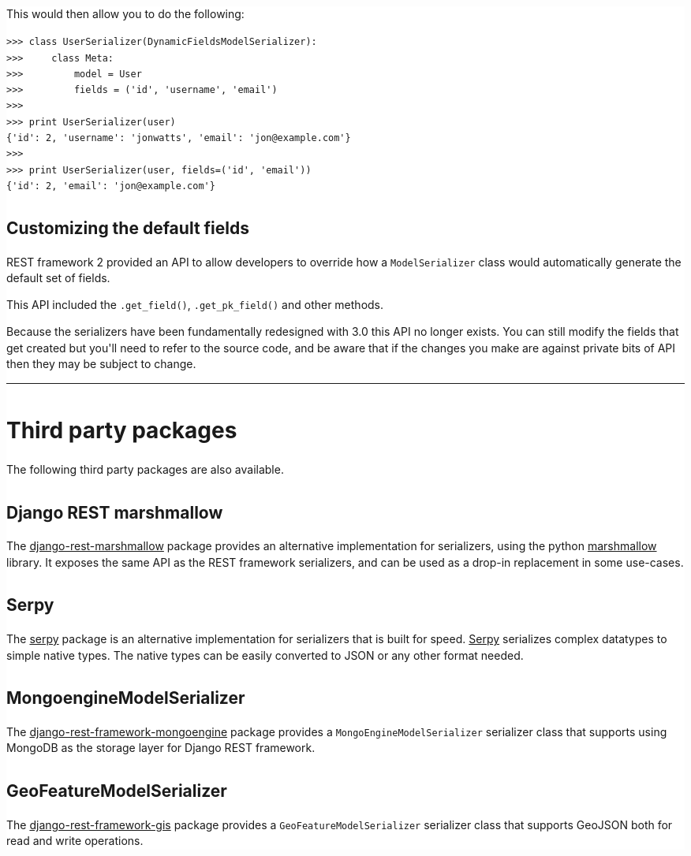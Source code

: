 This would then allow you to do the following:

    >>> class UserSerializer(DynamicFieldsModelSerializer):
    >>>     class Meta:
    >>>         model = User
    >>>         fields = ('id', 'username', 'email')
    >>>
    >>> print UserSerializer(user)
    {'id': 2, 'username': 'jonwatts', 'email': 'jon@example.com'}
    >>>
    >>> print UserSerializer(user, fields=('id', 'email'))
    {'id': 2, 'email': 'jon@example.com'}

## Customizing the default fields

REST framework 2 provided an API to allow developers to override how a `ModelSerializer` class would automatically generate the default set of fields.

This API included the `.get_field()`, `.get_pk_field()` and other methods.

Because the serializers have been fundamentally redesigned with 3.0 this API no longer exists. You can still modify the fields that get created but you'll need to refer to the source code, and be aware that if the changes you make are against private bits of API then they may be subject to change.

---

# Third party packages

The following third party packages are also available.

## Django REST marshmallow

The [django-rest-marshmallow][django-rest-marshmallow] package provides an alternative implementation for serializers, using the python [marshmallow][marshmallow] library. It exposes the same API as the REST framework serializers, and can be used as a drop-in replacement in some use-cases.

## Serpy

The [serpy][serpy] package is an alternative implementation for serializers that is built for speed. [Serpy][serpy] serializes complex datatypes to simple native types. The native types can be easily converted to JSON or any other format needed.

## MongoengineModelSerializer

The [django-rest-framework-mongoengine][mongoengine] package provides a `MongoEngineModelSerializer` serializer class that supports using MongoDB as the storage layer for Django REST framework.

## GeoFeatureModelSerializer

The [django-rest-framework-gis][django-rest-framework-gis] package provides a `GeoFeatureModelSerializer` serializer class that supports GeoJSON both for read and write operations.


[cite]: https://groups.google.com/d/topic/django-users/sVFaOfQi4wY/discussion
[relations]: relations.md
[model-managers]: https://docs.djangoproject.com/en/stable/topics/db/managers/
[encapsulation-blogpost]: http://www.dabapps.com/blog/django-models-and-encapsulation/
[django-rest-marshmallow]: http://tomchristie.github.io/django-rest-marshmallow/
[marshmallow]: https://marshmallow.readthedocs.io/en/latest/
[serpy]: https://github.com/clarkduvall/serpy
[mongoengine]: https://github.com/umutbozkurt/django-rest-framework-mongoengine
[django-rest-framework-gis]: https://github.com/djangonauts/django-rest-framework-gis
[django-rest-framework-hstore]: https://github.com/djangonauts/django-rest-framework-hstore
[django-hstore]: https://github.com/djangonauts/django-hstore
[dynamic-rest]: https://github.com/AltSchool/dynamic-rest
[html-json-forms]: https://github.com/wq/html-json-forms
[drf-flex-fields]: https://github.com/rsinger86/drf-flex-fields
[json-form-spec]: https://www.w3.org/TR/html-json-forms/
[drf-dynamic-fields]: https://github.com/dbrgn/drf-dynamic-fields
[drf-base64]: https://bitbucket.org/levit_scs/drf_base64
[drf-serializer-extensions]: https://github.com/evenicoulddoit/django-rest-framework-serializer-extensions
[djangorestframework-queryfields]: http://djangorestframework-queryfields.readthedocs.io/
[drf-writable-nested]: http://github.com/Brogency/drf-writable-nested